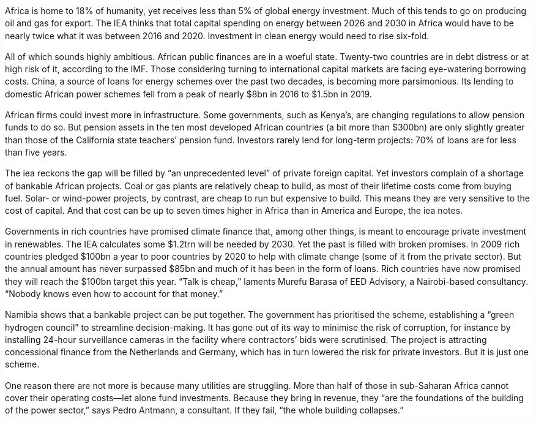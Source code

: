
Africa is home to 18% of humanity, yet receives less than 5% of global energy investment. Much of this tends to go on producing oil and gas for export. The IEA thinks that total capital spending on energy between 2026 and 2030 in Africa would have to be nearly twice what it was between 2016 and 2020. Investment in clean energy would need to rise six-fold.

All of which sounds highly ambitious. African public finances are in a woeful state. Twenty-two countries are in debt distress or at high risk of it, according to the IMF. Those considering turning to international capital markets are facing eye-watering borrowing costs. China, a source of loans for energy schemes over the past two decades, is becoming more parsimonious. Its lending to domestic African power schemes fell from a peak of nearly $8bn in 2016 to $1.5bn in 2019. 

African firms could invest more in infrastructure. Some governments, such as Kenya’s, are changing regulations to allow pension funds to do so. But pension assets in the ten most developed African countries (a bit more than $300bn) are only slightly greater than those of the California state teachers’ pension fund. Investors rarely lend for long-term projects: 70% of loans are for less than five years.

The iea reckons the gap will be filled by “an unprecedented level” of private foreign capital. Yet investors complain of a shortage of bankable African projects. Coal or gas plants are relatively cheap to build, as most of their lifetime costs come from buying fuel. Solar- or wind-power projects, by contrast, are cheap to run but expensive to build. This means they are very sensitive to the cost of capital. And that cost can be up to seven times higher in Africa than in America and Europe, the iea notes. 

Governments in rich countries have promised climate finance that, among other things, is meant to encourage private investment in renewables. The IEA calculates some $1.2trn will be needed by 2030. Yet the past is filled with broken promises. In 2009 rich countries pledged $100bn a year to poor countries by 2020 to help with climate change (some of it from the private sector). But the annual amount has never surpassed $85bn and much of it has been in the form of loans. Rich countries have now promised they will reach the $100bn target this year. “Talk is cheap,” laments Murefu Barasa of EED Advisory, a Nairobi-based consultancy. “Nobody knows even how to account for that money.” 

Namibia shows that a bankable project can be put together. The government has prioritised the scheme, establishing a “green hydrogen council” to streamline decision-making. It has gone out of its way to minimise the risk of corruption, for instance by installing 24-hour surveillance cameras in the facility where contractors’ bids were scrutinised. The project is attracting concessional finance from the Netherlands and Germany, which has in turn lowered the risk for private investors. But it is just one scheme.

One reason there are not more is because many utilities are struggling. More than half of those in sub-Saharan Africa cannot cover their operating costs—let alone fund investments. Because they bring in revenue, they “are the foundations of the building of the power sector,” says Pedro Antmann, a consultant. If they fail, “the whole building collapses.”
